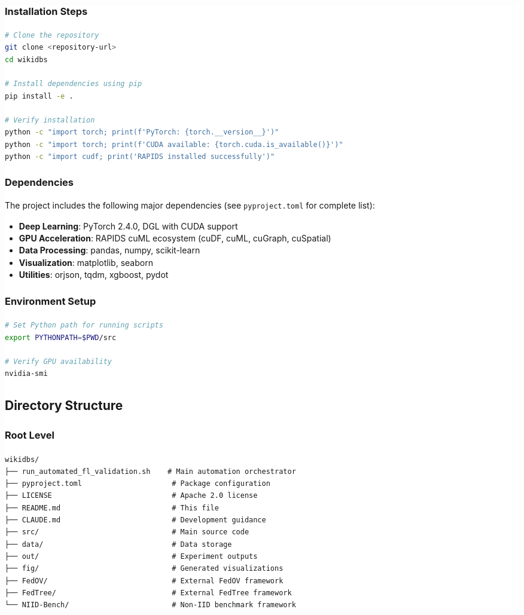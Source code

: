 ### Installation Steps

```bash
# Clone the repository
git clone <repository-url>
cd wikidbs

# Install dependencies using pip
pip install -e .

# Verify installation
python -c "import torch; print(f'PyTorch: {torch.__version__}')"
python -c "import torch; print(f'CUDA available: {torch.cuda.is_available()}')"
python -c "import cudf; print('RAPIDS installed successfully')"
```

### Dependencies

The project includes the following major dependencies (see `pyproject.toml` for complete list):

- **Deep Learning**: PyTorch 2.4.0, DGL with CUDA support
- **GPU Acceleration**: RAPIDS cuML ecosystem (cuDF, cuML, cuGraph, cuSpatial)
- **Data Processing**: pandas, numpy, scikit-learn
- **Visualization**: matplotlib, seaborn
- **Utilities**: orjson, tqdm, xgboost, pydot

### Environment Setup

```bash
# Set Python path for running scripts
export PYTHONPATH=$PWD/src

# Verify GPU availability
nvidia-smi
```

## Directory Structure

### Root Level

```
wikidbs/
├── run_automated_fl_validation.sh    # Main automation orchestrator
├── pyproject.toml                     # Package configuration
├── LICENSE                            # Apache 2.0 license
├── README.md                          # This file
├── CLAUDE.md                          # Development guidance
├── src/                               # Main source code
├── data/                              # Data storage
├── out/                               # Experiment outputs
├── fig/                               # Generated visualizations
├── FedOV/                             # External FedOV framework
├── FedTree/                           # External FedTree framework
└── NIID-Bench/                        # Non-IID benchmark framework
```
